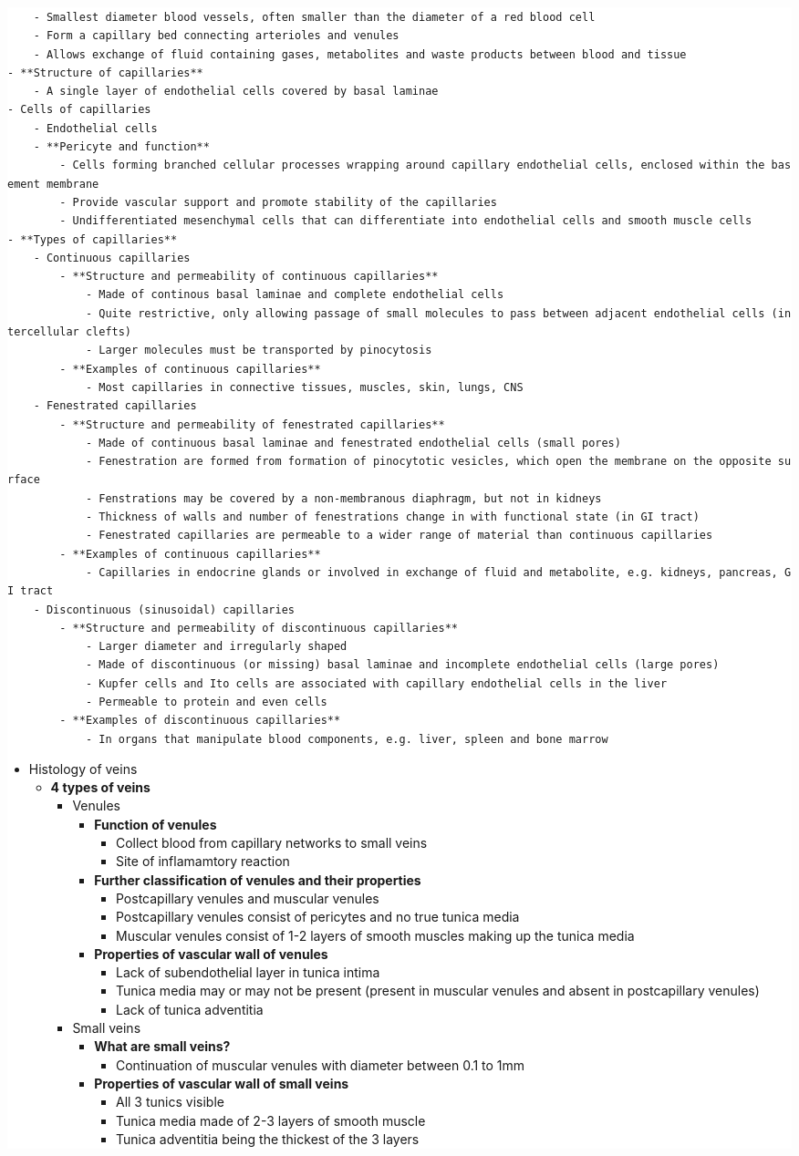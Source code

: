         - Smallest diameter blood vessels, often smaller than the diameter of a red blood cell
        - Form a capillary bed connecting arterioles and venules
        - Allows exchange of fluid containing gases, metabolites and waste products between blood and tissue
    - **Structure of capillaries**
        - A single layer of endothelial cells covered by basal laminae
    - Cells of capillaries
        - Endothelial cells
        - **Pericyte and function**
            - Cells forming branched cellular processes wrapping around capillary endothelial cells, enclosed within the basement membrane
            - Provide vascular support and promote stability of the capillaries
            - Undifferentiated mesenchymal cells that can differentiate into endothelial cells and smooth muscle cells
    - **Types of capillaries**
        - Continuous capillaries
            - **Structure and permeability of continuous capillaries**
                - Made of continous basal laminae and complete endothelial cells
                - Quite restrictive, only allowing passage of small molecules to pass between adjacent endothelial cells (intercellular clefts)
                - Larger molecules must be transported by pinocytosis
            - **Examples of continuous capillaries**
                - Most capillaries in connective tissues, muscles, skin, lungs, CNS
        - Fenestrated capillaries
            - **Structure and permeability of fenestrated capillaries**
                - Made of continuous basal laminae and fenestrated endothelial cells (small pores)
                - Fenestration are formed from formation of pinocytotic vesicles, which open the membrane on the opposite surface
                - Fenstrations may be covered by a non-membranous diaphragm, but not in kidneys
                - Thickness of walls and number of fenestrations change in with functional state (in GI tract)
                - Fenestrated capillaries are permeable to a wider range of material than continuous capillaries
            - **Examples of continuous capillaries**
                - Capillaries in endocrine glands or involved in exchange of fluid and metabolite, e.g. kidneys, pancreas, GI tract
        - Discontinuous (sinusoidal) capillaries
            - **Structure and permeability of discontinuous capillaries**
                - Larger diameter and irregularly shaped
                - Made of discontinuous (or missing) basal laminae and incomplete endothelial cells (large pores)
                - Kupfer cells and Ito cells are associated with capillary endothelial cells in the liver
                - Permeable to protein and even cells
            - **Examples of discontinuous capillaries**
                - In organs that manipulate blood components, e.g. liver, spleen and bone marrow
- Histology of veins
    - **4 types of veins**
        - Venules
            - **Function of venules**
                - Collect blood from capillary networks to small veins
                - Site of inflamamtory reaction
            - **Further classification of venules and their properties**
                - Postcapillary venules and muscular venules
                - Postcapillary venules consist of pericytes and no true tunica media
                - Muscular venules consist of 1-2 layers of smooth muscles making up the tunica media
            - **Properties of vascular wall of venules**
                - Lack of subendothelial layer in tunica intima
                - Tunica media may or may not be present (present in muscular venules and absent in postcapillary venules)
                - Lack of tunica adventitia
        - Small veins
            - **What are small veins?**
                - Continuation of muscular venules with diameter between 0.1 to 1mm
            - **Properties of vascular wall of small veins**
                - All 3 tunics visible
                - Tunica media made of 2-3 layers of smooth muscle
                - Tunica adventitia being the thickest of the 3 layers